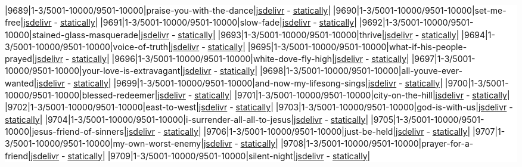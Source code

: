 |9689|1-3/5001-10000/9501-10000|praise-you-with-the-dance|[jsdelivr](https://cdn.jsdelivr.net/gh/dbchord/png-c-1110x370_1-3/5001-10000/9501-10000/praise-you-with-the-dance.png) - [statically](https://cdn.statically.io/gh/dbchord/png-c-1110x370_1-3/img/5001-10000/9501-10000/praise-you-with-the-dance.png)|
|9690|1-3/5001-10000/9501-10000|set-me-free|[jsdelivr](https://cdn.jsdelivr.net/gh/dbchord/png-c-1110x370_1-3/5001-10000/9501-10000/set-me-free.png) - [statically](https://cdn.statically.io/gh/dbchord/png-c-1110x370_1-3/img/5001-10000/9501-10000/set-me-free.png)|
|9691|1-3/5001-10000/9501-10000|slow-fade|[jsdelivr](https://cdn.jsdelivr.net/gh/dbchord/png-c-1110x370_1-3/5001-10000/9501-10000/slow-fade.png) - [statically](https://cdn.statically.io/gh/dbchord/png-c-1110x370_1-3/img/5001-10000/9501-10000/slow-fade.png)|
|9692|1-3/5001-10000/9501-10000|stained-glass-masquerade|[jsdelivr](https://cdn.jsdelivr.net/gh/dbchord/png-c-1110x370_1-3/5001-10000/9501-10000/stained-glass-masquerade.png) - [statically](https://cdn.statically.io/gh/dbchord/png-c-1110x370_1-3/img/5001-10000/9501-10000/stained-glass-masquerade.png)|
|9693|1-3/5001-10000/9501-10000|thrive|[jsdelivr](https://cdn.jsdelivr.net/gh/dbchord/png-c-1110x370_1-3/5001-10000/9501-10000/thrive.png) - [statically](https://cdn.statically.io/gh/dbchord/png-c-1110x370_1-3/img/5001-10000/9501-10000/thrive.png)|
|9694|1-3/5001-10000/9501-10000|voice-of-truth|[jsdelivr](https://cdn.jsdelivr.net/gh/dbchord/png-c-1110x370_1-3/5001-10000/9501-10000/voice-of-truth.png) - [statically](https://cdn.statically.io/gh/dbchord/png-c-1110x370_1-3/img/5001-10000/9501-10000/voice-of-truth.png)|
|9695|1-3/5001-10000/9501-10000|what-if-his-people-prayed|[jsdelivr](https://cdn.jsdelivr.net/gh/dbchord/png-c-1110x370_1-3/5001-10000/9501-10000/what-if-his-people-prayed.png) - [statically](https://cdn.statically.io/gh/dbchord/png-c-1110x370_1-3/img/5001-10000/9501-10000/what-if-his-people-prayed.png)|
|9696|1-3/5001-10000/9501-10000|white-dove-fly-high|[jsdelivr](https://cdn.jsdelivr.net/gh/dbchord/png-c-1110x370_1-3/5001-10000/9501-10000/white-dove-fly-high.png) - [statically](https://cdn.statically.io/gh/dbchord/png-c-1110x370_1-3/img/5001-10000/9501-10000/white-dove-fly-high.png)|
|9697|1-3/5001-10000/9501-10000|your-love-is-extravagant|[jsdelivr](https://cdn.jsdelivr.net/gh/dbchord/png-c-1110x370_1-3/5001-10000/9501-10000/your-love-is-extravagant.png) - [statically](https://cdn.statically.io/gh/dbchord/png-c-1110x370_1-3/img/5001-10000/9501-10000/your-love-is-extravagant.png)|
|9698|1-3/5001-10000/9501-10000|all-youve-ever-wanted|[jsdelivr](https://cdn.jsdelivr.net/gh/dbchord/png-c-1110x370_1-3/5001-10000/9501-10000/all-youve-ever-wanted.png) - [statically](https://cdn.statically.io/gh/dbchord/png-c-1110x370_1-3/img/5001-10000/9501-10000/all-youve-ever-wanted.png)|
|9699|1-3/5001-10000/9501-10000|and-now-my-lifesong-sings|[jsdelivr](https://cdn.jsdelivr.net/gh/dbchord/png-c-1110x370_1-3/5001-10000/9501-10000/and-now-my-lifesong-sings.png) - [statically](https://cdn.statically.io/gh/dbchord/png-c-1110x370_1-3/img/5001-10000/9501-10000/and-now-my-lifesong-sings.png)|
|9700|1-3/5001-10000/9501-10000|blessed-redeemer|[jsdelivr](https://cdn.jsdelivr.net/gh/dbchord/png-c-1110x370_1-3/5001-10000/9501-10000/blessed-redeemer.png) - [statically](https://cdn.statically.io/gh/dbchord/png-c-1110x370_1-3/img/5001-10000/9501-10000/blessed-redeemer.png)|
|9701|1-3/5001-10000/9501-10000|city-on-the-hill|[jsdelivr](https://cdn.jsdelivr.net/gh/dbchord/png-c-1110x370_1-3/5001-10000/9501-10000/city-on-the-hill.png) - [statically](https://cdn.statically.io/gh/dbchord/png-c-1110x370_1-3/img/5001-10000/9501-10000/city-on-the-hill.png)|
|9702|1-3/5001-10000/9501-10000|east-to-west|[jsdelivr](https://cdn.jsdelivr.net/gh/dbchord/png-c-1110x370_1-3/5001-10000/9501-10000/east-to-west.png) - [statically](https://cdn.statically.io/gh/dbchord/png-c-1110x370_1-3/img/5001-10000/9501-10000/east-to-west.png)|
|9703|1-3/5001-10000/9501-10000|god-is-with-us|[jsdelivr](https://cdn.jsdelivr.net/gh/dbchord/png-c-1110x370_1-3/5001-10000/9501-10000/god-is-with-us.png) - [statically](https://cdn.statically.io/gh/dbchord/png-c-1110x370_1-3/img/5001-10000/9501-10000/god-is-with-us.png)|
|9704|1-3/5001-10000/9501-10000|i-surrender-all-all-to-jesus|[jsdelivr](https://cdn.jsdelivr.net/gh/dbchord/png-c-1110x370_1-3/5001-10000/9501-10000/i-surrender-all-all-to-jesus.png) - [statically](https://cdn.statically.io/gh/dbchord/png-c-1110x370_1-3/img/5001-10000/9501-10000/i-surrender-all-all-to-jesus.png)|
|9705|1-3/5001-10000/9501-10000|jesus-friend-of-sinners|[jsdelivr](https://cdn.jsdelivr.net/gh/dbchord/png-c-1110x370_1-3/5001-10000/9501-10000/jesus-friend-of-sinners.png) - [statically](https://cdn.statically.io/gh/dbchord/png-c-1110x370_1-3/img/5001-10000/9501-10000/jesus-friend-of-sinners.png)|
|9706|1-3/5001-10000/9501-10000|just-be-held|[jsdelivr](https://cdn.jsdelivr.net/gh/dbchord/png-c-1110x370_1-3/5001-10000/9501-10000/just-be-held.png) - [statically](https://cdn.statically.io/gh/dbchord/png-c-1110x370_1-3/img/5001-10000/9501-10000/just-be-held.png)|
|9707|1-3/5001-10000/9501-10000|my-own-worst-enemy|[jsdelivr](https://cdn.jsdelivr.net/gh/dbchord/png-c-1110x370_1-3/5001-10000/9501-10000/my-own-worst-enemy.png) - [statically](https://cdn.statically.io/gh/dbchord/png-c-1110x370_1-3/img/5001-10000/9501-10000/my-own-worst-enemy.png)|
|9708|1-3/5001-10000/9501-10000|prayer-for-a-friend|[jsdelivr](https://cdn.jsdelivr.net/gh/dbchord/png-c-1110x370_1-3/5001-10000/9501-10000/prayer-for-a-friend.png) - [statically](https://cdn.statically.io/gh/dbchord/png-c-1110x370_1-3/img/5001-10000/9501-10000/prayer-for-a-friend.png)|
|9709|1-3/5001-10000/9501-10000|silent-night|[jsdelivr](https://cdn.jsdelivr.net/gh/dbchord/png-c-1110x370_1-3/5001-10000/9501-10000/silent-night.png) - [statically](https://cdn.statically.io/gh/dbchord/png-c-1110x370_1-3/img/5001-10000/9501-10000/silent-night.png)|